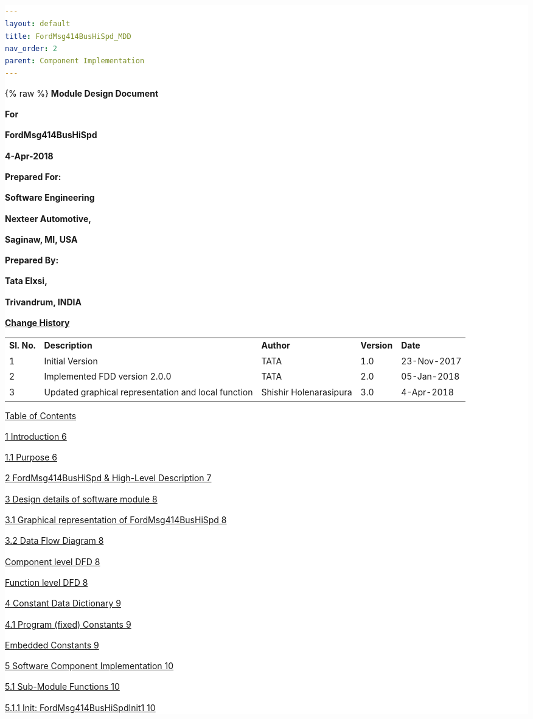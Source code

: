 ```yaml
---
layout: default
title: FordMsg414BusHiSpd_MDD
nav_order: 2
parent: Component Implementation
---
```

{% raw %}
**Module Design Document**

**For**

**FordMsg414BusHiSpd**

**4-Apr-2018**

**Prepared For:**

**Software Engineering**

**Nexteer Automotive,**

**Saginaw, MI, USA**

**Prepared By:**

**Tata Elxsi,**

**Trivandrum, INDIA**

**<u>Change History</u>**

|             |                                                     |                        |             |             |
|---------|--------------------|----------------------|----------|-------------|
| **Sl. No.** | **Description**                                     | **Author**             | **Version** | **Date**    |
| 1           | Initial Version                                     | TATA                   | 1.0         | 23-Nov-2017 |
| 2           | Implemented FDD version 2.0.0                       | TATA                   | 2.0         | 05-Jan-2018 |
| 3           | Updated graphical representation and local function | Shishir Holenarasipura | 3.0         | 4-Apr-2018  |

<u>Table of Contents</u>

[1 Introduction 6](#introduction)

[1.1 Purpose 6](#purpose)

[2 FordMsg414BusHiSpd & High-Level Description
7](#fordmsg414bushispd-high-level-description)

[3 Design details of software module
8](#design-details-of-software-module)

[3.1 Graphical representation of FordMsg414BusHiSpd
8](#graphical-representation-of-fordmsg414bushispd)

[3.2 Data Flow Diagram 8](#data-flow-diagram)

[Component level DFD 8](#component-level-dfd)

[Function level DFD 8](#function-level-dfd)

[4 Constant Data Dictionary 9](#constant-data-dictionary)

[4.1 Program (fixed) Constants 9](#program-fixed-constants)

[Embedded Constants 9](#embedded-constants)

[5 Software Component Implementation
10](#software-component-implementation)

[5.1 Sub-Module Functions 10](#sub-module-functions)

[5.1.1 Init: FordMsg414BusHiSpdInit1 10](#init-fordmsg414bushispdinit1)